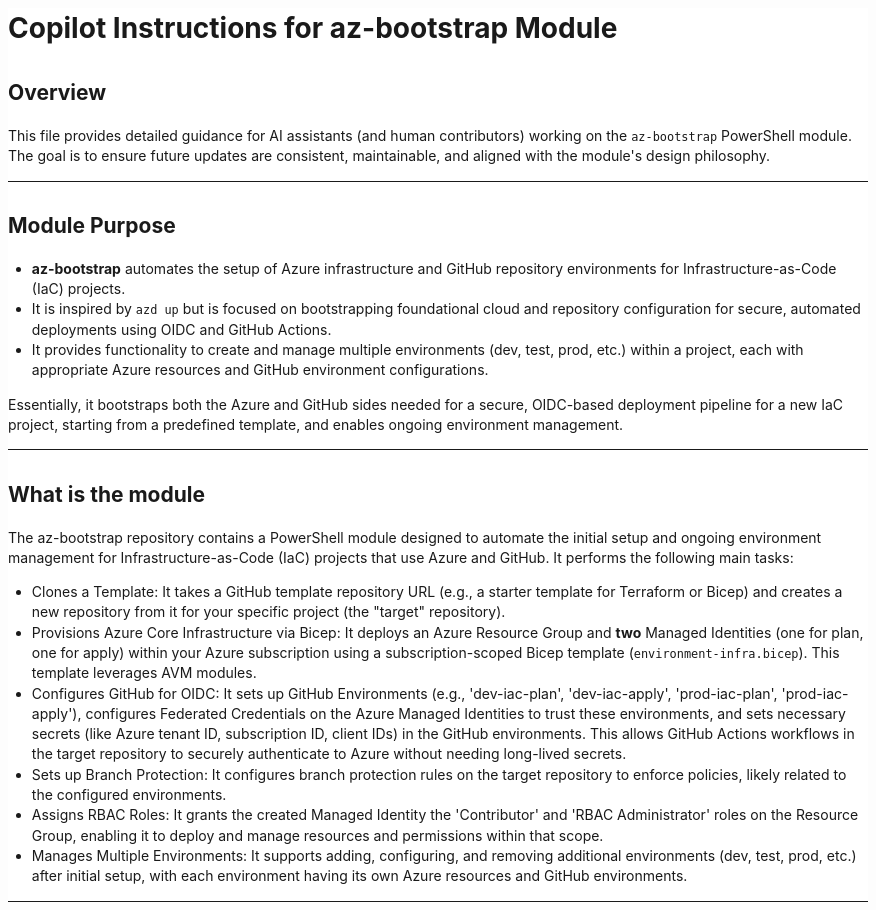# Copilot Instructions for az-bootstrap Module

## Overview

This file provides detailed guidance for AI assistants (and human contributors) working on the `az-bootstrap` PowerShell module. The goal is to ensure future updates are consistent, maintainable, and aligned with the module's design philosophy.

---

## Module Purpose

- **az-bootstrap** automates the setup of Azure infrastructure and GitHub repository environments for Infrastructure-as-Code (IaC) projects.
- It is inspired by `azd up` but is focused on bootstrapping foundational cloud and repository configuration for secure, automated deployments using OIDC and GitHub Actions.
- It provides functionality to create and manage multiple environments (dev, test, prod, etc.) within a project, each with appropriate Azure resources and GitHub environment configurations.

Essentially, it bootstraps both the Azure and GitHub sides needed for a secure, OIDC-based deployment pipeline for a new IaC project, starting from a predefined template, and enables ongoing environment management.

---

## What is the module

The az-bootstrap repository contains a PowerShell module designed to automate the initial setup and ongoing environment management for Infrastructure-as-Code (IaC) projects that use Azure and GitHub. It performs the following main tasks:

- Clones a Template: It takes a GitHub template repository URL (e.g., a starter template for Terraform or Bicep) and creates a new repository from it for your specific project (the "target" repository).
- Provisions Azure Core Infrastructure via Bicep: It deploys an Azure Resource Group and **two** Managed Identities (one for plan, one for apply) within your Azure subscription using a subscription-scoped Bicep template (`environment-infra.bicep`). This template leverages AVM modules.
- Configures GitHub for OIDC: It sets up GitHub Environments (e.g., 'dev-iac-plan', 'dev-iac-apply', 'prod-iac-plan', 'prod-iac-apply'), configures Federated Credentials on the Azure Managed Identities to trust these environments, and sets necessary secrets (like Azure tenant ID, subscription ID, client IDs) in the GitHub environments. This allows GitHub Actions workflows in the target repository to securely authenticate to Azure without needing long-lived secrets.
- Sets up Branch Protection: It configures branch protection rules on the target repository to enforce policies, likely related to the configured environments.
- Assigns RBAC Roles: It grants the created Managed Identity the 'Contributor' and 'RBAC Administrator' roles on the Resource Group, enabling it to deploy and manage resources and permissions within that scope.
- Manages Multiple Environments: It supports adding, configuring, and removing additional environments (dev, test, prod, etc.) after initial setup, with each environment having its own Azure resources and GitHub environments.

---